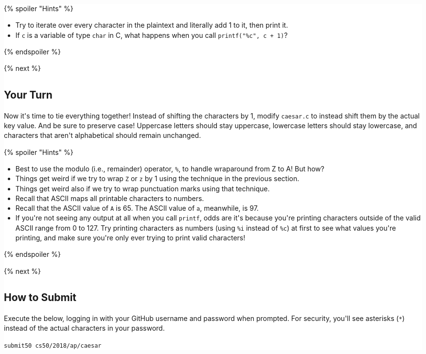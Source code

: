 {% spoiler "Hints" %}

* Try to iterate over every character in the plaintext and literally add 1 to it, then print it.
* If `c` is a variable of type `char` in C, what happens when you call `printf("%c", c + 1)`?

{% endspoiler %}

{% next %}

## Your Turn

Now it's time to tie everything together! Instead of shifting the characters by 1, modify `caesar.c` to instead shift them by the actual key value. And be sure to preserve case! Uppercase letters should stay uppercase, lowercase letters should stay lowercase, and characters that aren't alphabetical should remain unchanged.

{% spoiler "Hints" %}

* Best to use the modulo (i.e., remainder) operator, `%`, to handle wraparound from Z to A! But how?
* Things get weird if we try to wrap `Z` or `z` by 1 using the technique in the previous section.
* Things get weird also if we try to wrap punctuation marks using that technique.
* Recall that ASCII maps all printable characters to numbers.
* Recall that the ASCII value of `A` is 65. The ASCII value of `a`, meanwhile, is 97.
* If you're not seeing any output at all when you call `printf`, odds are it's because you're printing characters outside of the valid ASCII range from 0 to 127. Try printing characters as numbers (using `%i` instead of `%c`) at first to see what values you're printing, and make sure you're only ever trying to print valid characters!

{% endspoiler %}

{% next %}

## How to Submit

Execute the below, logging in with your GitHub username and password when prompted. For security, you'll see asterisks (`*`) instead of the actual characters in your password.

```
submit50 cs50/2018/ap/caesar
```
